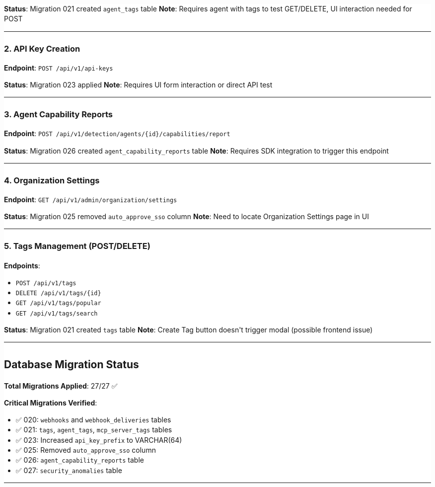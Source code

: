 **Status**: Migration 021 created `agent_tags` table
**Note**: Requires agent with tags to test GET/DELETE, UI interaction needed for POST

---

### 2. API Key Creation
**Endpoint**: `POST /api/v1/api-keys`

**Status**: Migration 023 applied
**Note**: Requires UI form interaction or direct API test

---

### 3. Agent Capability Reports
**Endpoint**: `POST /api/v1/detection/agents/{id}/capabilities/report`

**Status**: Migration 026 created `agent_capability_reports` table
**Note**: Requires SDK integration to trigger this endpoint

---

### 4. Organization Settings
**Endpoint**: `GET /api/v1/admin/organization/settings`

**Status**: Migration 025 removed `auto_approve_sso` column
**Note**: Need to locate Organization Settings page in UI

---

### 5. Tags Management (POST/DELETE)
**Endpoints**:
- `POST /api/v1/tags`
- `DELETE /api/v1/tags/{id}`
- `GET /api/v1/tags/popular`
- `GET /api/v1/tags/search`

**Status**: Migration 021 created `tags` table
**Note**: Create Tag button doesn't trigger modal (possible frontend issue)

---

## Database Migration Status

**Total Migrations Applied**: 27/27 ✅

**Critical Migrations Verified**:
- ✅ 020: `webhooks` and `webhook_deliveries` tables
- ✅ 021: `tags`, `agent_tags`, `mcp_server_tags` tables
- ✅ 023: Increased `api_key_prefix` to VARCHAR(64)
- ✅ 025: Removed `auto_approve_sso` column
- ✅ 026: `agent_capability_reports` table
- ✅ 027: `security_anomalies` table

---
